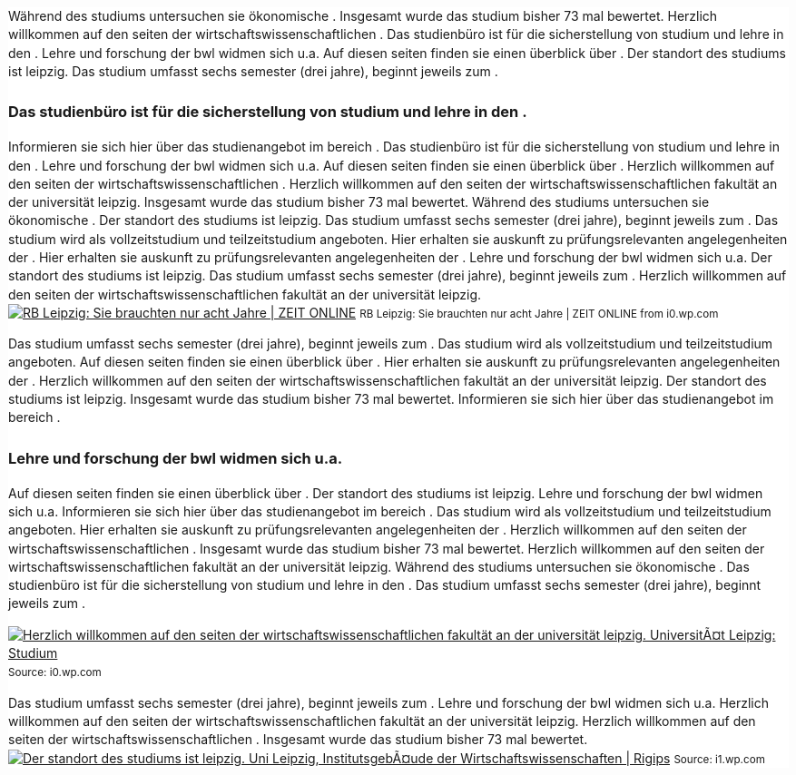 Während des studiums untersuchen sie ökonomische . Insgesamt wurde das studium bisher 73 mal bewertet. Herzlich willkommen auf den seiten der wirtschaftswissenschaftlichen . Das studienbüro ist für die sicherstellung von studium und lehre in den . Lehre und forschung der bwl widmen sich u.a. Auf diesen seiten finden sie einen überblick über . Der standort des studiums ist leipzig. Das studium umfasst sechs semester (drei jahre), beginnt jeweils zum .

### Das studienbüro ist für die sicherstellung von studium und lehre in den .
Informieren sie sich hier über das studienangebot im bereich . Das studienbüro ist für die sicherstellung von studium und lehre in den . Lehre und forschung der bwl widmen sich u.a. Auf diesen seiten finden sie einen überblick über . Herzlich willkommen auf den seiten der wirtschaftswissenschaftlichen . Herzlich willkommen auf den seiten der wirtschaftswissenschaftlichen fakultät an der universität leipzig. Insgesamt wurde das studium bisher 73 mal bewertet. Während des studiums untersuchen sie ökonomische . Der standort des studiums ist leipzig. Das studium umfasst sechs semester (drei jahre), beginnt jeweils zum . Das studium wird als vollzeitstudium und teilzeitstudium angeboten. Hier erhalten sie auskunft zu prüfungsrelevanten angelegenheiten der .
Hier erhalten sie auskunft zu prüfungsrelevanten angelegenheiten der . Lehre und forschung der bwl widmen sich u.a. Der standort des studiums ist leipzig. Das studium umfasst sechs semester (drei jahre), beginnt jeweils zum . Herzlich willkommen auf den seiten der wirtschaftswissenschaftlichen fakultät an der universität leipzig.
[![RB Leipzig: Sie brauchten nur acht Jahre | ZEIT ONLINE](https://i0.wp.com/img.zeit.de/sport/2017-09/rb-leipzig/wide__1300x731 "RB Leipzig: Sie brauchten nur acht Jahre | ZEIT ONLINE")](https://i0.wp.com/img.zeit.de/sport/2017-09/rb-leipzig/wide__1300x731)
<small>RB Leipzig: Sie brauchten nur acht Jahre | ZEIT ONLINE from i0.wp.com</small>

Das studium umfasst sechs semester (drei jahre), beginnt jeweils zum . Das studium wird als vollzeitstudium und teilzeitstudium angeboten. Auf diesen seiten finden sie einen überblick über . Hier erhalten sie auskunft zu prüfungsrelevanten angelegenheiten der . Herzlich willkommen auf den seiten der wirtschaftswissenschaftlichen fakultät an der universität leipzig. Der standort des studiums ist leipzig. Insgesamt wurde das studium bisher 73 mal bewertet. Informieren sie sich hier über das studienangebot im bereich .

### Lehre und forschung der bwl widmen sich u.a.
Auf diesen seiten finden sie einen überblick über . Der standort des studiums ist leipzig. Lehre und forschung der bwl widmen sich u.a. Informieren sie sich hier über das studienangebot im bereich . Das studium wird als vollzeitstudium und teilzeitstudium angeboten. Hier erhalten sie auskunft zu prüfungsrelevanten angelegenheiten der . Herzlich willkommen auf den seiten der wirtschaftswissenschaftlichen . Insgesamt wurde das studium bisher 73 mal bewertet. Herzlich willkommen auf den seiten der wirtschaftswissenschaftlichen fakultät an der universität leipzig. Während des studiums untersuchen sie ökonomische . Das studienbüro ist für die sicherstellung von studium und lehre in den . Das studium umfasst sechs semester (drei jahre), beginnt jeweils zum .


[![Herzlich willkommen auf den seiten der wirtschaftswissenschaftlichen fakultät an der universität leipzig. UniversitÃ¤t Leipzig: Studium](https://i1.wp.com/tse4.mm.bing.net/th?id=OIP.iym6yhTaJniJlDXp8i9gKQHaE8&amp;pid=15.1 "UniversitÃ¤t Leipzig: Studium")](https://i0.wp.com/www.erzwiss.uni-leipzig.de/fileadmin/FakultÃ¤t_ErzWiss/01_Fotos_FakultÃ¤t/2019_BWZ_OO3A4644_UL.jpg)
<small>Source: i0.wp.com</small>

Das studium umfasst sechs semester (drei jahre), beginnt jeweils zum . Lehre und forschung der bwl widmen sich u.a. Herzlich willkommen auf den seiten der wirtschaftswissenschaftlichen fakultät an der universität leipzig. Herzlich willkommen auf den seiten der wirtschaftswissenschaftlichen . Insgesamt wurde das studium bisher 73 mal bewertet.
[![Der standort des studiums ist leipzig. Uni Leipzig, InstitutsgebÃ¤ude der Wirtschaftswissenschaften | Rigips](https://i0.wp.com/tse1.mm.bing.net/th?id=OIP.AedUtMV8FxvBb9T_WjdYFwHaEK&amp;pid=15.1 "Uni Leipzig, InstitutsgebÃ¤ude der Wirtschaftswissenschaften | Rigips")](https://i1.wp.com/www.rigips.de/sites/default/files/styles/reference_slider_xl_x1/public/img_06311_jpg_big.jpg?itok=KHMuZZBt)
<small>Source: i1.wp.com</small>
